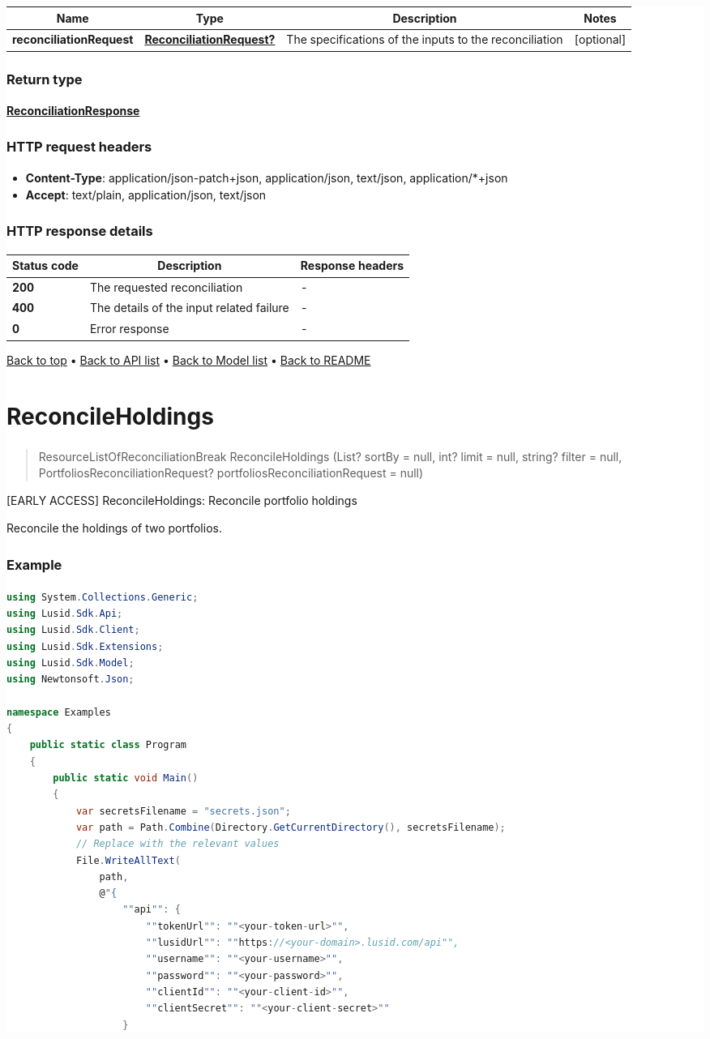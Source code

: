 | Name | Type | Description | Notes |
|------|------|-------------|-------|
| **reconciliationRequest** | [**ReconciliationRequest?**](ReconciliationRequest?.md) | The specifications of the inputs to the reconciliation | [optional]  |

### Return type

[**ReconciliationResponse**](ReconciliationResponse.md)

### HTTP request headers

 - **Content-Type**: application/json-patch+json, application/json, text/json, application/*+json
 - **Accept**: text/plain, application/json, text/json


### HTTP response details
| Status code | Description | Response headers |
|-------------|-------------|------------------|
| **200** | The requested reconciliation |  -  |
| **400** | The details of the input related failure |  -  |
| **0** | Error response |  -  |

[Back to top](#) &#8226; [Back to API list](../README.md#documentation-for-api-endpoints) &#8226; [Back to Model list](../README.md#documentation-for-models) &#8226; [Back to README](../README.md)

<a id="reconcileholdings"></a>
# **ReconcileHoldings**
> ResourceListOfReconciliationBreak ReconcileHoldings (List<string>? sortBy = null, int? limit = null, string? filter = null, PortfoliosReconciliationRequest? portfoliosReconciliationRequest = null)

[EARLY ACCESS] ReconcileHoldings: Reconcile portfolio holdings

Reconcile the holdings of two portfolios.

### Example
```csharp
using System.Collections.Generic;
using Lusid.Sdk.Api;
using Lusid.Sdk.Client;
using Lusid.Sdk.Extensions;
using Lusid.Sdk.Model;
using Newtonsoft.Json;

namespace Examples
{
    public static class Program
    {
        public static void Main()
        {
            var secretsFilename = "secrets.json";
            var path = Path.Combine(Directory.GetCurrentDirectory(), secretsFilename);
            // Replace with the relevant values
            File.WriteAllText(
                path, 
                @"{
                    ""api"": {
                        ""tokenUrl"": ""<your-token-url>"",
                        ""lusidUrl"": ""https://<your-domain>.lusid.com/api"",
                        ""username"": ""<your-username>"",
                        ""password"": ""<your-password>"",
                        ""clientId"": ""<your-client-id>"",
                        ""clientSecret"": ""<your-client-secret>""
                    }
```